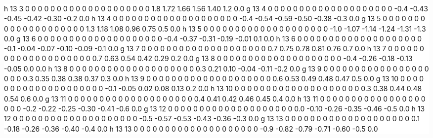 h 13  3      0      0      0      0      0      0      0      0      0      0      0      0      0      0      0      0      0      0      0      0      1.8      1.72      1.66      1.56      1.40      1.2     0.0
g 13  4      0      0      0      0      0      0      0      0      0      0      0      0      0      0      0      0      0      0      0      0     -0.4     -0.43     -0.45     -0.42     -0.30     -0.2     0.0
h 13  4      0      0      0      0      0      0      0      0      0      0      0      0      0      0      0      0      0      0      0      0     -0.4     -0.54     -0.59     -0.50     -0.38     -0.3     0.0
g 13  5      0      0      0      0      0      0      0      0      0      0      0      0      0      0      0      0      0      0      0      0      1.3      1.18      1.08      0.96      0.75      0.5     0.0
h 13  5      0      0      0      0      0      0      0      0      0      0      0      0      0      0      0      0      0      0      0      0     -1.0     -1.07     -1.14     -1.24     -1.31     -1.3     0.0
g 13  6      0      0      0      0      0      0      0      0      0      0      0      0      0      0      0      0      0      0      0      0     -0.4     -0.37     -0.31     -0.19     -0.01      0.1     0.0
h 13  6      0      0      0      0      0      0      0      0      0      0      0      0      0      0      0      0      0      0      0      0     -0.1     -0.04     -0.07     -0.10     -0.09     -0.1     0.0
g 13  7      0      0      0      0      0      0      0      0      0      0      0      0      0      0      0      0      0      0      0      0      0.7      0.75      0.78      0.81      0.76      0.7     0.0
h 13  7      0      0      0      0      0      0      0      0      0      0      0      0      0      0      0      0      0      0      0      0      0.7      0.63      0.54      0.42      0.29      0.2     0.0
g 13  8      0      0      0      0      0      0      0      0      0      0      0      0      0      0      0      0      0      0      0      0     -0.4     -0.26     -0.18     -0.13     -0.05      0.0     0.0
h 13  8      0      0      0      0      0      0      0      0      0      0      0      0      0      0      0      0      0      0      0      0      0.3      0.21      0.10     -0.04     -0.11     -0.2     0.0
g 13  9      0      0      0      0      0      0      0      0      0      0      0      0      0      0      0      0      0      0      0      0      0.3      0.35      0.38      0.38      0.37      0.3     0.0
h 13  9      0      0      0      0      0      0      0      0      0      0      0      0      0      0      0      0      0      0      0      0      0.6      0.53      0.49      0.48      0.47      0.5     0.0
g 13 10      0      0      0      0      0      0      0      0      0      0      0      0      0      0      0      0      0      0      0      0     -0.1     -0.05      0.02      0.08      0.13      0.2     0.0
h 13 10      0      0      0      0      0      0      0      0      0      0      0      0      0      0      0      0      0      0      0      0      0.3      0.38      0.44      0.48      0.54      0.6     0.0
g 13 11      0      0      0      0      0      0      0      0      0      0      0      0      0      0      0      0      0      0      0      0      0.4      0.41      0.42      0.46      0.45      0.4     0.0
h 13 11      0      0      0      0      0      0      0      0      0      0      0      0      0      0      0      0      0      0      0      0     -0.2     -0.22     -0.25     -0.30     -0.41     -0.6     0.0
g 13 12      0      0      0      0      0      0      0      0      0      0      0      0      0      0      0      0      0      0      0      0      0.0     -0.10     -0.26     -0.35     -0.46     -0.5     0.0
h 13 12      0      0      0      0      0      0      0      0      0      0      0      0      0      0      0      0      0      0      0      0     -0.5     -0.57     -0.53     -0.43     -0.36     -0.3     0.0
g 13 13      0      0      0      0      0      0      0      0      0      0      0      0      0      0      0      0      0      0      0      0      0.1     -0.18     -0.26     -0.36     -0.40     -0.4     0.0
h 13 13      0      0      0      0      0      0      0      0      0      0      0      0      0      0      0      0      0      0      0      0     -0.9     -0.82     -0.79     -0.71     -0.60     -0.5     0.0
